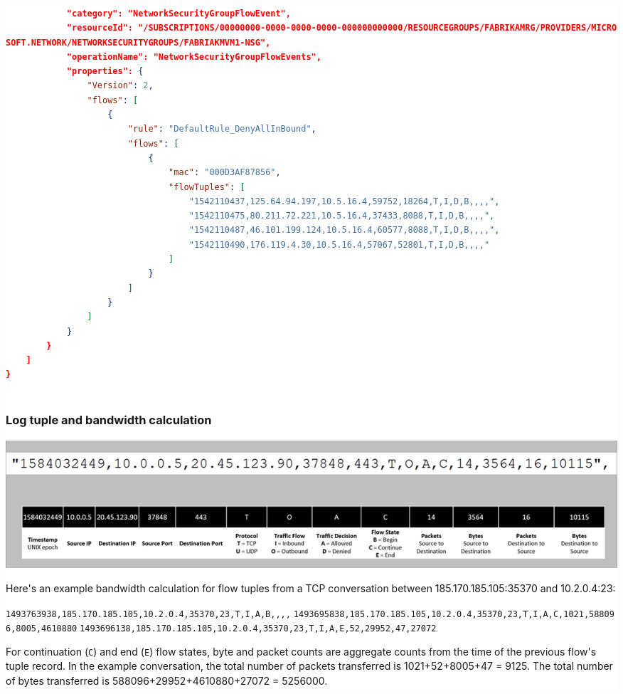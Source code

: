 ```json
            "category": "NetworkSecurityGroupFlowEvent",
            "resourceId": "/SUBSCRIPTIONS/00000000-0000-0000-0000-000000000000/RESOURCEGROUPS/FABRIKAMRG/PROVIDERS/MICROSOFT.NETWORK/NETWORKSECURITYGROUPS/FABRIAKMVM1-NSG",
            "operationName": "NetworkSecurityGroupFlowEvents",
            "properties": {
                "Version": 2,
                "flows": [
                    {
                        "rule": "DefaultRule_DenyAllInBound",
                        "flows": [
                            {
                                "mac": "000D3AF87856",
                                "flowTuples": [
                                    "1542110437,125.64.94.197,10.5.16.4,59752,18264,T,I,D,B,,,,",
                                    "1542110475,80.211.72.221,10.5.16.4,37433,8088,T,I,D,B,,,,",
                                    "1542110487,46.101.199.124,10.5.16.4,60577,8088,T,I,D,B,,,,",
                                    "1542110490,176.119.4.30,10.5.16.4,57067,52801,T,I,D,B,,,,"
                                ]
                            }
                        ]
                    }
                ]
            }
        }
    ]
}
        
```

### Log tuple and bandwidth calculation

![Screenshot that shows an example of a flow log tuple.](./media/nsg-flow-logs-overview/tuple.png)

Here's an example bandwidth calculation for flow tuples from a TCP conversation between 185.170.185.105:35370 and 10.2.0.4:23:

`1493763938,185.170.185.105,10.2.0.4,35370,23,T,I,A,B,,,,`
`1493695838,185.170.185.105,10.2.0.4,35370,23,T,I,A,C,1021,588096,8005,4610880`
`1493696138,185.170.185.105,10.2.0.4,35370,23,T,I,A,E,52,29952,47,27072`

For continuation (`C`) and end (`E`) flow states, byte and packet counts are aggregate counts from the time of the previous flow's tuple record. In the example conversation, the total number of packets transferred is 1021+52+8005+47 = 9125. The total number of bytes transferred is 588096+29952+4610880+27072 = 5256000.
